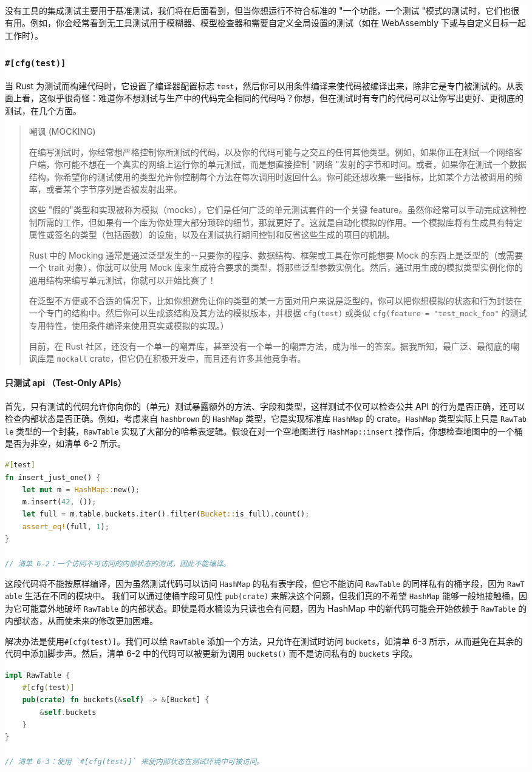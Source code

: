 没有工具的集成测试主要用于基准测试，我们将在后面看到，但当你想运行不符合标准的 "一个功能，一个测试 "模式的测试时，它们也很有用。例如，你会经常看到无工具测试用于模糊器、模型检查器和需要自定义全局设置的测试（如在 WebAssembly 下或与自定义目标一起工作时）。

### `#[cfg(test)]`

当 Rust 为测试而构建代码时，它设置了编译器配置标志 `test`，然后你可以用条件编译来使代码被编译出来，除非它是专门被测试的。从表面上看，这似乎很奇怪：难道你不想测试与生产中的代码完全相同的代码吗？你想，但在测试时有专门的代码可以让你写出更好、更彻底的测试，在几个方面。

> 嘲讽 (MOCKING)
>
> 在编写测试时，你经常想严格控制你所测试的代码，以及你的代码可能与之交互的任何其他类型。例如，如果你正在测试一个网络客户端，你可能不想在一个真实的网络上运行你的单元测试，而是想直接控制 "网络 "发射的字节和时间。或者，如果你在测试一个数据结构，你希望你的测试使用的类型允许你控制每个方法在每次调用时返回什么。你可能还想收集一些指标，比如某个方法被调用的频率，或者某个字节序列是否被发射出来。
>
> 这些 "假的"类型和实现被称为模拟（mocks），它们是任何广泛的单元测试套件的一个关键 feature。虽然你经常可以手动完成这种控制所需的工作，但如果有一个库为你处理大部分琐碎的细节，那就更好了。这就是自动化模拟的作用。一个模拟库将有生成具有特定属性或签名的类型（包括函数）的设施，以及在测试执行期间控制和反省这些生成的项目的机制。
>
> Rust 中的 Mocking 通常是通过泛型发生的--只要你的程序、数据结构、框架或工具在你可能想要 Mock 的东西上是泛型的（或需要一个 trait 对象），你就可以使用 Mock 库来生成符合要求的类型，将那些泛型参数实例化。然后，通过用生成的模拟类型实例化你的通用结构来编写单元测试，你就可以开始比赛了！
>
> 在泛型不方便或不合适的情况下，比如你想避免让你的类型的某一方面对用户来说是泛型的，你可以把你想模拟的状态和行为封装在一个专门的结构中。然后你可以生成该结构及其方法的模拟版本，并根据 `cfg(test)` 或类似 `cfg(feature = "test_mock_foo"` 的测试专用特性，使用条件编译来使用真实或模拟的实现。）
>
> 目前，在 Rust 社区，还没有一个单一的嘲弄库，甚至没有一个单一的嘲弄方法，成为唯一的答案。据我所知，最广泛、最彻底的嘲讽库是 `mockall` crate，但它仍在积极开发中，而且还有许多其他竞争者。

#### 只测试 api （Test-Only APIs）

首先，只有测试的代码允许你向你的（单元）测试暴露额外的方法、字段和类型，这样测试不仅可以检查公共 API 的行为是否正确，还可以检查内部状态是否正确。例如，考虑来自 `hashbrown` 的 `HashMap` 类型，它是实现标准库 `HashMap` 的 crate。`HashMap` 类型实际上只是 `RawTable` 类型的一个封装，`RawTable` 实现了大部分的哈希表逻辑。假设在对一个空地图进行 `HashMap::insert` 操作后，你想检查地图中的一个桶是否为非空，如清单 6-2 所示。

```rust
#[test]
fn insert_just_one() {
    let mut m = HashMap::new();
    m.insert(42, ());
    let full = m.table.buckets.iter().filter(Bucket::is_full).count();
    assert_eq!(full, 1);
}

// 清单 6-2：一个访问不可访问的内部状态的测试，因此不能编译。
```

这段代码将不能按原样编译，因为虽然测试代码可以访问 `HashMap` 的私有表字段，但它不能访问 `RawTable` 的同样私有的桶字段，因为 `RawTable` 生活在不同的模块中。 我们可以通过使桶字段可见性 `pub(crate)` 来解决这个问题，但我们真的不希望 `HashMap` 能够一般地接触桶，因为它可能意外地破坏 `RawTable` 的内部状态。即使是将水桶设为只读也会有问题，因为 HashMap 中的新代码可能会开始依赖于 `RawTable` 的内部状态，从而使未来的修改更加困难。

解决办法是使用`#[cfg(test)]`。我们可以给 `RawTable` 添加一个方法，只允许在测试时访问 `buckets`，如清单 6-3 所示，从而避免在其余的代码中添加脚步声。然后，清单 6-2 中的代码可以被更新为调用 `buckets()` 而不是访问私有的 `buckets` 字段。

```rust
impl RawTable {
    #[cfg(test)]
    pub(crate) fn buckets(&self) -> &[Bucket] {
        &self.buckets
    }
}

// 清单 6-3：使用 `#[cfg(test)]` 来使内部状态在测试环境中可被访问。
```
